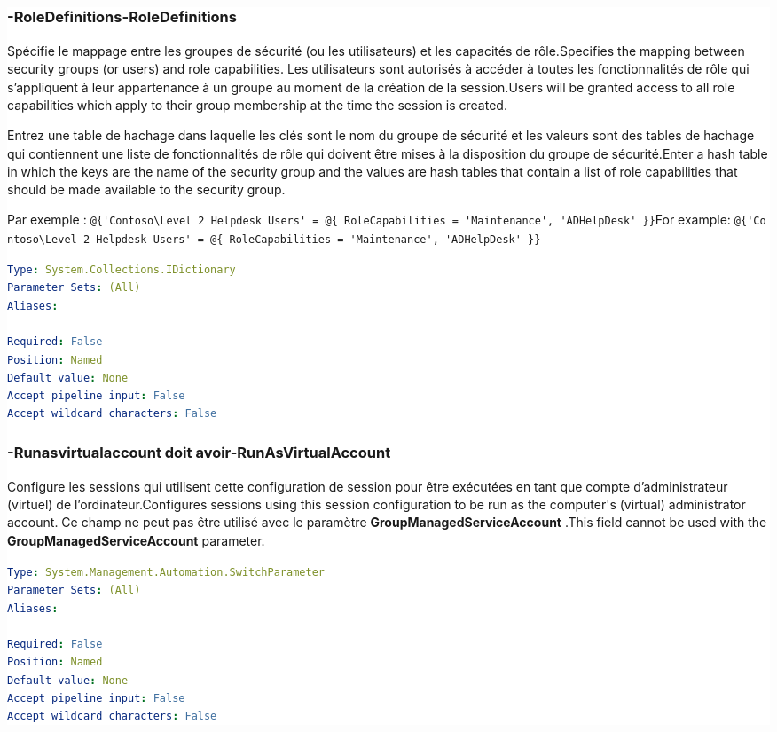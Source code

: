 ### <span data-ttu-id="40f4c-277">-RoleDefinitions</span><span class="sxs-lookup"><span data-stu-id="40f4c-277">-RoleDefinitions</span></span>

<span data-ttu-id="40f4c-278">Spécifie le mappage entre les groupes de sécurité (ou les utilisateurs) et les capacités de rôle.</span><span class="sxs-lookup"><span data-stu-id="40f4c-278">Specifies the mapping between security groups (or users) and role capabilities.</span></span> <span data-ttu-id="40f4c-279">Les utilisateurs sont autorisés à accéder à toutes les fonctionnalités de rôle qui s’appliquent à leur appartenance à un groupe au moment de la création de la session.</span><span class="sxs-lookup"><span data-stu-id="40f4c-279">Users will be granted access to all role capabilities which apply to their group membership at the time the session is created.</span></span>

<span data-ttu-id="40f4c-280">Entrez une table de hachage dans laquelle les clés sont le nom du groupe de sécurité et les valeurs sont des tables de hachage qui contiennent une liste de fonctionnalités de rôle qui doivent être mises à la disposition du groupe de sécurité.</span><span class="sxs-lookup"><span data-stu-id="40f4c-280">Enter a hash table in which the keys are the name of the security group and the values are hash tables that contain a list of role capabilities that should be made available to the security group.</span></span>

<span data-ttu-id="40f4c-281">Par exemple : `@{'Contoso\Level 2 Helpdesk Users' = @{ RoleCapabilities = 'Maintenance', 'ADHelpDesk' }}`</span><span class="sxs-lookup"><span data-stu-id="40f4c-281">For example: `@{'Contoso\Level 2 Helpdesk Users' = @{ RoleCapabilities = 'Maintenance', 'ADHelpDesk' }}`</span></span>

```yaml
Type: System.Collections.IDictionary
Parameter Sets: (All)
Aliases:

Required: False
Position: Named
Default value: None
Accept pipeline input: False
Accept wildcard characters: False
```

### <span data-ttu-id="40f4c-282">-Runasvirtualaccount doit avoir</span><span class="sxs-lookup"><span data-stu-id="40f4c-282">-RunAsVirtualAccount</span></span>

<span data-ttu-id="40f4c-283">Configure les sessions qui utilisent cette configuration de session pour être exécutées en tant que compte d’administrateur (virtuel) de l’ordinateur.</span><span class="sxs-lookup"><span data-stu-id="40f4c-283">Configures sessions using this session configuration to be run as the computer's (virtual) administrator account.</span></span> <span data-ttu-id="40f4c-284">Ce champ ne peut pas être utilisé avec le paramètre **GroupManagedServiceAccount** .</span><span class="sxs-lookup"><span data-stu-id="40f4c-284">This field cannot be used with the **GroupManagedServiceAccount** parameter.</span></span>

```yaml
Type: System.Management.Automation.SwitchParameter
Parameter Sets: (All)
Aliases:

Required: False
Position: Named
Default value: None
Accept pipeline input: False
Accept wildcard characters: False
```
